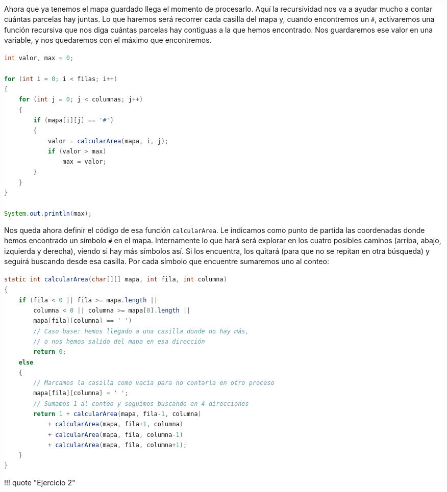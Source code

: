 Ahora que ya tenemos el mapa guardado llega el momento de procesarlo. Aquí la recursividad nos va a ayudar mucho a contar cuántas parcelas hay juntas. Lo que haremos será recorrer cada casilla del mapa y, cuando encontremos un `#`, activaremos una función recursiva que nos diga cuántas parcelas hay contiguas a la que hemos encontrado. Nos guardaremos ese valor en una variable, y nos quedaremos con el máximo que encontremos.

```java
int valor, max = 0;
			
for (int i = 0; i < filas; i++)
{
    for (int j = 0; j < columnas; j++)
    {
        if (mapa[i][j] == '#')
        {
            valor = calcularArea(mapa, i, j);
            if (valor > max)
                max = valor;
        }
    }
}

System.out.println(max);	
```

Nos queda ahora definir el código de esa función `calcularArea`. Le indicamos como punto de partida las coordenadas donde hemos encontrado un símbolo `#` en el mapa. Internamente lo que hará será explorar en los cuatro posibles caminos (arriba, abajo, izquierda y derecha), viendo si hay más símbolos así. Si los encuentra, los quitará (para que no se repitan en otra búsqueda) y seguirá buscando desde esa casilla. Por cada símbolo que encuentre sumaremos uno al conteo:

```java
static int calcularArea(char[][] mapa, int fila, int columna)
{
    if (fila < 0 || fila >= mapa.length || 
        columna < 0 || columna >= mapa[0].length || 
        mapa[fila][columna] == ' ')
        // Caso base: hemos llegado a una casilla donde no hay más,
        // o nos hemos salido del mapa en esa dirección
        return 0;
    else
    {
        // Marcamos la casilla como vacía para no contarla en otro proceso
        mapa[fila][columna] = ' ';
        // Sumamos 1 al conteo y seguimos buscando en 4 direcciones
        return 1 + calcularArea(mapa, fila-1, columna) 
            + calcularArea(mapa, fila+1, columna)
            + calcularArea(mapa, fila, columna-1)
            + calcularArea(mapa, fila, columna+1);
    }
}
```

!!! quote "Ejercicio 2"
